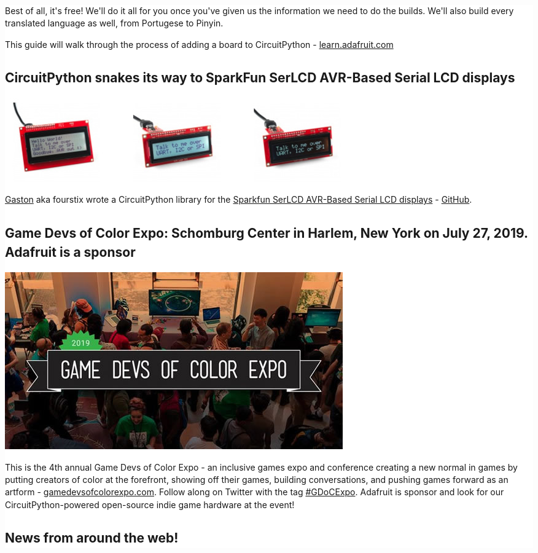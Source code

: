 Best of all, it's free! We'll do it all for you once you've given us the information we need to do the builds. We'll also build every translated language as well, from Portugese to Pinyin.

This guide will walk through the process of adding a board to CircuitPython - [learn.adafruit.com](https://learn.adafruit.com/how-to-add-a-new-board-to-circuitpython)

## CircuitPython snakes its way to SparkFun SerLCD AVR-Based Serial LCD displays

[![Sparkfun SerLCD AVR-Based Serial LCD display](../assets/07232019/72319serLCD.jpg)](https://github.com/adafruit/CircuitPython_Community_Bundle/pull/23)

[Gaston](https://twitter.com/Gastonwnc) aka fourstix wrote a CircuitPython library for the [Sparkfun SerLCD AVR-Based Serial LCD displays](https://www.sparkfun.com/search/results?term=SerLCD) - [GitHub](https://github.com/adafruit/CircuitPython_Community_Bundle/pull/23).

## Game Devs of Color Expo: Schomburg Center in Harlem, New York on July 27, 2019. Adafruit is a sponsor

[![Game Devs of Color Expo](../assets/07232019/72319gamedev.jpg)](https://gamedevsofcolorexpo.com/)

This is the 4th annual Game Devs of Color Expo - an inclusive games expo and conference creating a new normal in games by putting creators of color at the forefront, showing off their games, building conversations, and pushing games forward as an artform - [gamedevsofcolorexpo.com](https://gamedevsofcolorexpo.com/). Follow along on Twitter with the tag [#GDoCExpo](https://twitter.com/search?f=tweets&vertical=default&q=%23GDoCExpo&src=typd). Adafruit is sponsor and look for our CircuitPython-powered open-source indie game hardware at the event!

## News from around the web!

